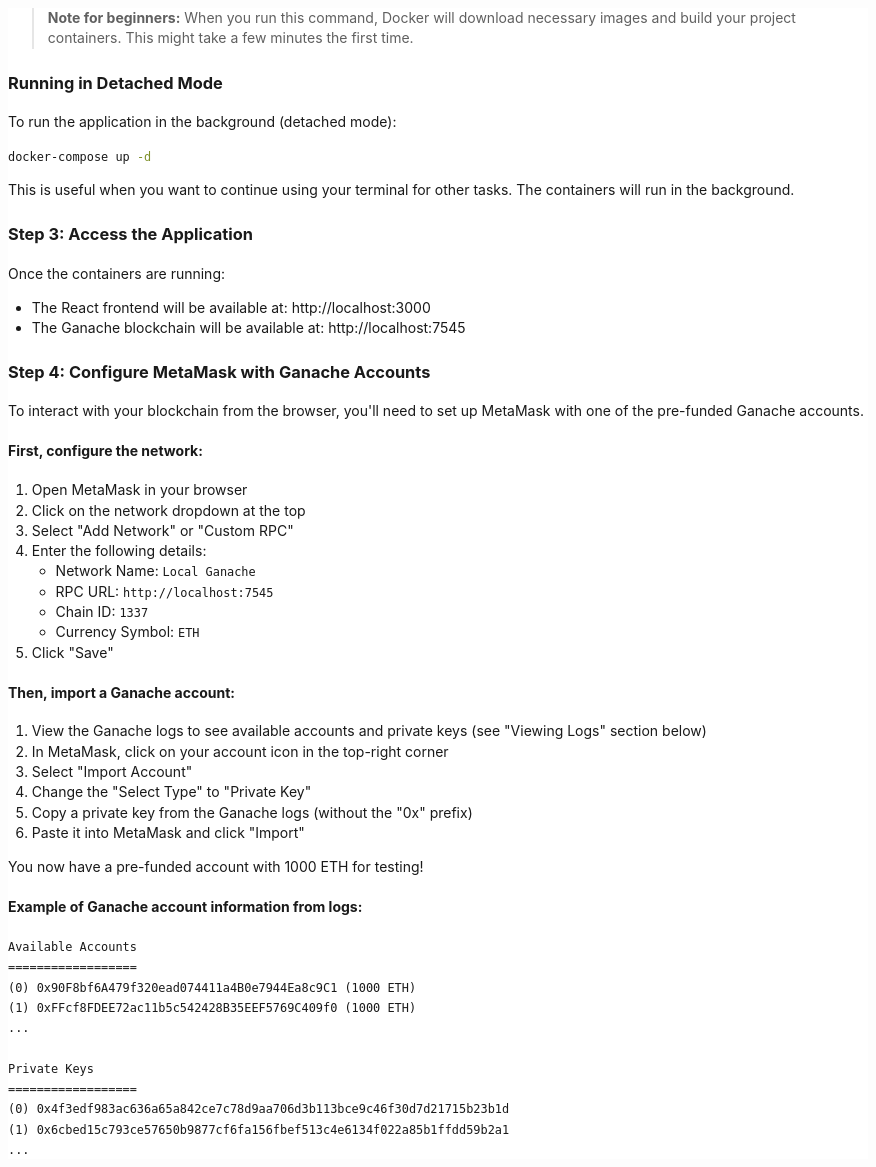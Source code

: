 > **Note for beginners:** When you run this command, Docker will download necessary images and build your project containers. This might take a few minutes the first time.

### Running in Detached Mode

To run the application in the background (detached mode):

```bash
docker-compose up -d
```

This is useful when you want to continue using your terminal for other tasks. The containers will run in the background.

### Step 3: Access the Application

Once the containers are running:

- The React frontend will be available at: http://localhost:3000
- The Ganache blockchain will be available at: http://localhost:7545

### Step 4: Configure MetaMask with Ganache Accounts

To interact with your blockchain from the browser, you'll need to set up MetaMask with one of the pre-funded Ganache accounts.

#### First, configure the network:

1. Open MetaMask in your browser
2. Click on the network dropdown at the top
3. Select "Add Network" or "Custom RPC"
4. Enter the following details:
   - Network Name: `Local Ganache`
   - RPC URL: `http://localhost:7545`
   - Chain ID: `1337`
   - Currency Symbol: `ETH`
5. Click "Save"

#### Then, import a Ganache account:

1. View the Ganache logs to see available accounts and private keys (see "Viewing Logs" section below)
2. In MetaMask, click on your account icon in the top-right corner
3. Select "Import Account"
4. Change the "Select Type" to "Private Key"
5. Copy a private key from the Ganache logs (without the "0x" prefix)
6. Paste it into MetaMask and click "Import"

You now have a pre-funded account with 1000 ETH for testing!

#### Example of Ganache account information from logs:

```
Available Accounts
==================
(0) 0x90F8bf6A479f320ead074411a4B0e7944Ea8c9C1 (1000 ETH)
(1) 0xFFcf8FDEE72ac11b5c542428B35EEF5769C409f0 (1000 ETH)
...

Private Keys
==================
(0) 0x4f3edf983ac636a65a842ce7c78d9aa706d3b113bce9c46f30d7d21715b23b1d
(1) 0x6cbed15c793ce57650b9877cf6fa156fbef513c4e6134f022a85b1ffdd59b2a1
...
```
